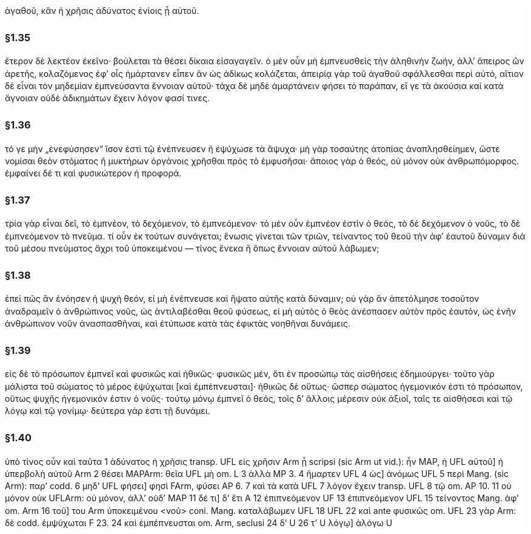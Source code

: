 <pb n="70"/>
 ἀγαθοῦ, κἄν ἡ χρῆσις ἀδύνατος ἐνίοις ᾖ αὐτοῦ.</p>  

### §1.35  

<p>ἕτερον δὲ λεκτέον
ἐκεῖνο· βούλεται τὰ θέσει δίκαια εἰσαγαγεῖν. ὁ μὲν οὖν μὴ ἐμπνευσθεὶς
τὴν ἀληθινὴν ζωήν, ἀλλ’ ἄπειρος ὢν ἀρετῆς, κολαζόμενος ἐφ’ οἷς ἡμάρτανεν
εἶπεν ἄν ὡς ἀδίκως κολάζεται, ἀπειρίᾳ γὰρ τοῦ ἀγαθοῦ σφάλλεσθαι
περὶ αὐτό, αἴτιον δὲ εἶναι τὸν μηδεμίαν ἐμπνεύσαντα ἔννοιαν αὐτοῦ· <lb n="5"/>
τάχα δὲ μηδὲ ἁμαρτάνειν φήσει τὸ παράπαν, εἴ γε τὰ ἀκούσια καὶ
 κατὰ ἄγνοιαν οὐδὲ ἀδικημάτων ἔχειν λόγον φασί τινες.</p>  

### §1.36  

<p>τό γε μὴν
„ἐνεφύσησεν“ ἴσον ἐστὶ τῷ ἐνέπνευσεν ἢ ἐψύχωσε τὰ ἄψυχα· μὴ γὰρ
τοσαύτης ἀτοπίας ἀναπλησθείημεν, ὥστε νομίσαι θεὸν στόματος ἢ μυκτήρων
ὀργάνοις χρῆσθαι πρὸς τὸ ἐμφυσῆσαι· ἄποιος γὰρ ὁ θεός, οὐ <lb n="10"/>
 μόνον οὐκ ἀνθρωπόμορφος. ἐμφαίνει δέ τι καὶ φυσικώτερον ἡ προφορά.</p>  

### §1.37  

<p>τρία γὰρ εἶναι δεῖ, τὸ ἐμπνέον, τὸ δεχόμενον, τὸ ἐμπνεόμενον· τὸ μὲν
οὖν ἐμπνέον ἐστὶν ὁ θεός, τὸ δὲ δεχόμενον ὁ νοῦς, τὸ δὲ ἐμπνεόμενον
τὸ πνεῦμα. τί <milestone unit="altpage1" n="p. 51 M."/>  οὖν ἐκ τούτων συνάγεται; ἕνωσις γίνεται τῶν τριῶν, 
τείναντος τοῦ θεοῦ τὴν ἀφ’ ἑαυτοῦ δύναμιν διὰ τοῦ μέσου πνεύματος <lb n="15"/>
ἄχρι τοῦ ὑποκειμένου — τίνος ἕνεκα ἢ ὅπως ἔννοιαν αὐτοῦ λάβωμεν;
</p>  

### §1.38  

<p>ἐπεὶ πῶς ἂν ἐνόησεν ἡ ψυχὴ θεόν, εἰ μὴ ἐνέπνευσε καὶ ἥψατο αὐτῆς
κατὰ δύναμιν; οὐ γὰρ ἄν ἀπετόλμησε τοσοῦτον ἀναδραμεῖν ὁ ἀνθρώπινος
νοῦς, ὡς ἀντιλαβέσθαι θεοῦ φύσεως, εἰ μὴ αὐτὸς ὁ θεὸς ἀνέσπασεν
αὐτὸν πρὸς ἑαυτόν, ὡς ἐνῆν ἀνθρώπινον νοῦν ἀνασπασθῆναι, καὶ ἐτύπωσε <lb n="20"/>
 κατὰ τὰς ἐφικτὰς νοηθῆναι δυνάμεις.</p>  

### §1.39  

<p>εἰς δὲ τὸ πρόσωπον ἐμπνεῖ
καὶ φυσικῶς καὶ ἠθικῶς· φυσικῶς μέν, ὅτι ἐν προσώπῳ τὰς αἰσθήσεις
ἐδημιούργει· τοῦτο γὰρ μάλιστα τοῦ σώματος τὸ μέρος ἐψύχωται [καὶ
ἐμπέπνευσται]· ἠθικῶς δὲ οὕτως· ὥσπερ σώματος ἡγεμονικόν ἐστι τὸ
πρόσωπον, οὕτως ψυχῆς ἡγεμονικόν ἐστιν ὁ νοῦς· τούτῳ μόνῳ ἐμπνεῖ <lb n="25"/>
ὁ θεός, τοῖς δ’ ἄλλοις μέρεσιν οὐκ ἀξιοῖ, ταῖς τε αἰσθήσεσι καὶ τῷ λόγῳ
 καὶ τῷ γονίμῳ· δεύτερα γάρ ἐστι τῇ δυνάμει.</p>  

### §1.40  

<p>ὑπὸ τίνος οὖν καὶ ταῦτα
<note type="footnote">1 ἀδύνατος ἡ χρῆσις transp. UFL εἰς χρῆσιν Arm ᾖ scripsi (sic Arm ut vid.):
ἦν MAP, ἡ UFL αὐτοῦ] ἡ ὑπερβολὴ αὐτοῦ Arm 2 θέσει MAPArm: θεῖα UFL
μὴ om. L 3 ἀλλὰ MP 3. 4 ἥμαρτεν UFL 4 ὡς] ἀνόμως UFL 5 περὶ
Mang. (sic Arm): παρ’ codd. 6 μηδ’ UFL φήσει] φησὶ FArm, φύσει AP
6. 7 καὶ τὰ κατὰ UFL 7 λόγον ἔχειν transp. UFL 8 τῷ om. AP 10. 11 οὐ
μόνον οὐκ UFLArm: οὐ μόνον, ἀλλ’ οὐδ’ MAP 11 δέ τι] δ’ ἔτι Α 12 ἐπιπνεόμενον
UF 13 ἐπιπνεόμενον UFL 15 τείνοντος Mang. ἀφ’ om. Arm 16 τοῦ]
του Arm ὑποκειμένου &lt;νοῦ&gt; coni. Mang. καταλάβωμεν UFL 18
UFL 22 καὶ ante φυσικῶς om. UFL 23 γὰρ Αrm: δὲ codd. ἐμψύχωται
F 23. 24 καὶ ἐμπέπνευσται om. Arm, seclusi 24 δ’ U 26 τ’ U
λόγῳ] ἀλόγω U</note>
